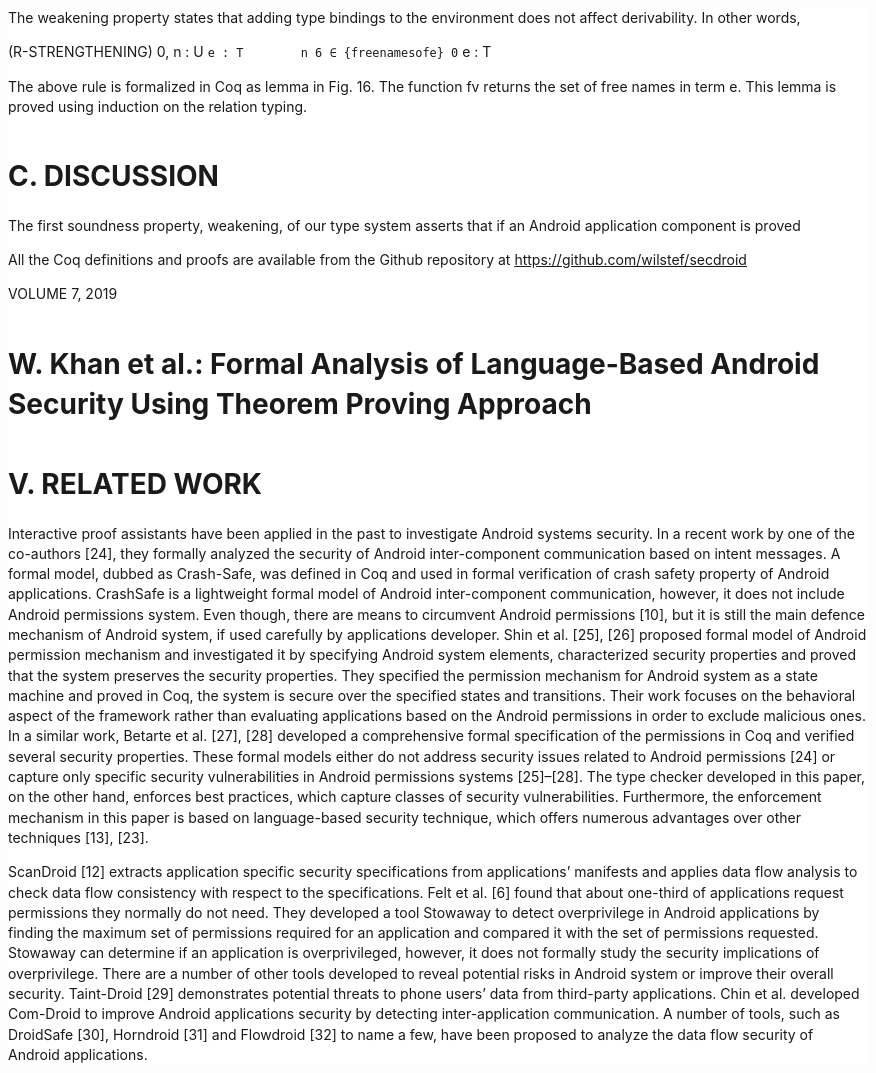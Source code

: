 The weakening property states that adding type bindings to the environment does not affect derivability. In other words,

(R-STRENGTHENING)
0, n : U ` e : T        n 6 ∈ {freenamesofe}
0 ` e : T

The above rule is formalized in Coq as lemma in Fig. 16. The function fv returns the set of free names in term e. This lemma is proved using induction on the relation typing.

# C. DISCUSSION

The first soundness property, weakening, of our type system asserts that if an Android application component is proved

All the Coq definitions and proofs are available from the Github repository at https://github.com/wilstef/secdroid

VOLUME 7, 2019

# W. Khan et al.: Formal Analysis of Language-Based Android Security Using Theorem Proving Approach

# V. RELATED WORK

Interactive proof assistants have been applied in the past to investigate Android systems security. In a recent work by one of the co-authors [24], they formally analyzed the security of Android inter-component communication based on intent messages. A formal model, dubbed as Crash-Safe, was defined in Coq and used in formal verification of crash safety property of Android applications. CrashSafe is a lightweight formal model of Android inter-component communication, however, it does not include Android permissions system. Even though, there are means to circumvent Android permissions [10], but it is still the main defence mechanism of Android system, if used carefully by applications developer. Shin et al. [25], [26] proposed formal model of Android permission mechanism and investigated it by specifying Android system elements, characterized security properties and proved that the system preserves the security properties. They specified the permission mechanism for Android system as a state machine and proved in Coq, the system is secure over the specified states and transitions. Their work focuses on the behavioral aspect of the framework rather than evaluating applications based on the Android permissions in order to exclude malicious ones. In a similar work, Betarte et al. [27], [28] developed a comprehensive formal specification of the permissions in Coq and verified several security properties. These formal models either do not address security issues related to Android permissions [24] or capture only specific security vulnerabilities in Android permissions systems [25]–[28]. The type checker developed in this paper, on the other hand, enforces best practices, which capture classes of security vulnerabilities. Furthermore, the enforcement mechanism in this paper is based on language-based security technique, which offers numerous advantages over other techniques [13], [23].

ScanDroid [12] extracts application specific security specifications from applications’ manifests and applies data flow analysis to check data flow consistency with respect to the specifications. Felt et al. [6] found that about one-third of applications request permissions they normally do not need. They developed a tool Stowaway to detect overprivilege in Android applications by finding the maximum set of permissions required for an application and compared it with the set of permissions requested. Stowaway can determine if an application is overprivileged, however, it does not formally study the security implications of overprivilege. There are a number of other tools developed to reveal potential risks in Android system or improve their overall security. Taint-Droid [29] demonstrates potential threats to phone users’ data from third-party applications. Chin et al. developed Com-Droid to improve Android applications security by detecting inter-application communication. A number of tools, such as DroidSafe [30], Horndroid [31] and Flowdroid [32] to name a few, have been proposed to analyze the data flow security of Android applications.
